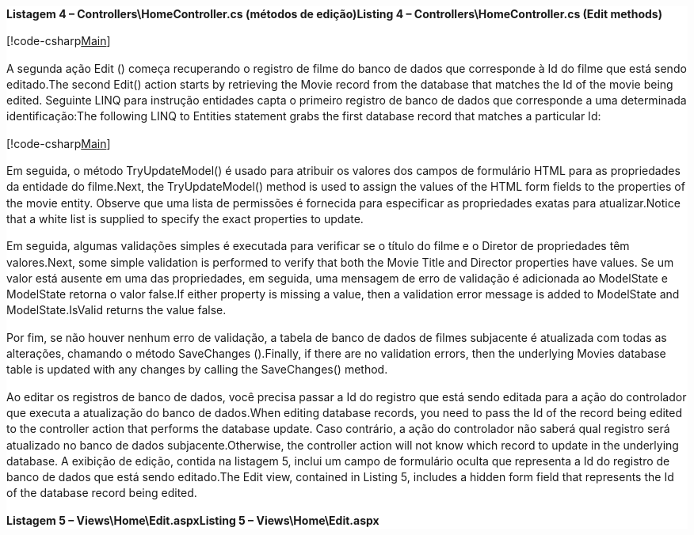 <span data-ttu-id="26cde-243">**Listagem 4 – Controllers\HomeController.cs (métodos de edição)**</span><span class="sxs-lookup"><span data-stu-id="26cde-243">**Listing 4 – Controllers\HomeController.cs (Edit methods)**</span></span>

[!code-csharp[Main](creating-model-classes-with-the-entity-framework-cs/samples/sample6.cs)]

<span data-ttu-id="26cde-244">A segunda ação Edit () começa recuperando o registro de filme do banco de dados que corresponde à Id do filme que está sendo editado.</span><span class="sxs-lookup"><span data-stu-id="26cde-244">The second Edit() action starts by retrieving the Movie record from the database that matches the Id of the movie being edited.</span></span> <span data-ttu-id="26cde-245">Seguinte LINQ para instrução entidades capta o primeiro registro de banco de dados que corresponde a uma determinada identificação:</span><span class="sxs-lookup"><span data-stu-id="26cde-245">The following LINQ to Entities statement grabs the first database record that matches a particular Id:</span></span>

[!code-csharp[Main](creating-model-classes-with-the-entity-framework-cs/samples/sample7.cs)]

<span data-ttu-id="26cde-246">Em seguida, o método TryUpdateModel() é usado para atribuir os valores dos campos de formulário HTML para as propriedades da entidade do filme.</span><span class="sxs-lookup"><span data-stu-id="26cde-246">Next, the TryUpdateModel() method is used to assign the values of the HTML form fields to the properties of the movie entity.</span></span> <span data-ttu-id="26cde-247">Observe que uma lista de permissões é fornecida para especificar as propriedades exatas para atualizar.</span><span class="sxs-lookup"><span data-stu-id="26cde-247">Notice that a white list is supplied to specify the exact properties to update.</span></span>

<span data-ttu-id="26cde-248">Em seguida, algumas validações simples é executada para verificar se o título do filme e o Diretor de propriedades têm valores.</span><span class="sxs-lookup"><span data-stu-id="26cde-248">Next, some simple validation is performed to verify that both the Movie Title and Director properties have values.</span></span> <span data-ttu-id="26cde-249">Se um valor está ausente em uma das propriedades, em seguida, uma mensagem de erro de validação é adicionada ao ModelState e ModelState retorna o valor false.</span><span class="sxs-lookup"><span data-stu-id="26cde-249">If either property is missing a value, then a validation error message is added to ModelState and ModelState.IsValid returns the value false.</span></span>

<span data-ttu-id="26cde-250">Por fim, se não houver nenhum erro de validação, a tabela de banco de dados de filmes subjacente é atualizada com todas as alterações, chamando o método SaveChanges ().</span><span class="sxs-lookup"><span data-stu-id="26cde-250">Finally, if there are no validation errors, then the underlying Movies database table is updated with any changes by calling the SaveChanges() method.</span></span>

<span data-ttu-id="26cde-251">Ao editar os registros de banco de dados, você precisa passar a Id do registro que está sendo editada para a ação do controlador que executa a atualização do banco de dados.</span><span class="sxs-lookup"><span data-stu-id="26cde-251">When editing database records, you need to pass the Id of the record being edited to the controller action that performs the database update.</span></span> <span data-ttu-id="26cde-252">Caso contrário, a ação do controlador não saberá qual registro será atualizado no banco de dados subjacente.</span><span class="sxs-lookup"><span data-stu-id="26cde-252">Otherwise, the controller action will not know which record to update in the underlying database.</span></span> <span data-ttu-id="26cde-253">A exibição de edição, contida na listagem 5, inclui um campo de formulário oculta que representa a Id do registro de banco de dados que está sendo editado.</span><span class="sxs-lookup"><span data-stu-id="26cde-253">The Edit view, contained in Listing 5, includes a hidden form field that represents the Id of the database record being edited.</span></span>

<span data-ttu-id="26cde-254">**Listagem 5 – Views\Home\Edit.aspx**</span><span class="sxs-lookup"><span data-stu-id="26cde-254">**Listing 5 – Views\Home\Edit.aspx**</span></span>
